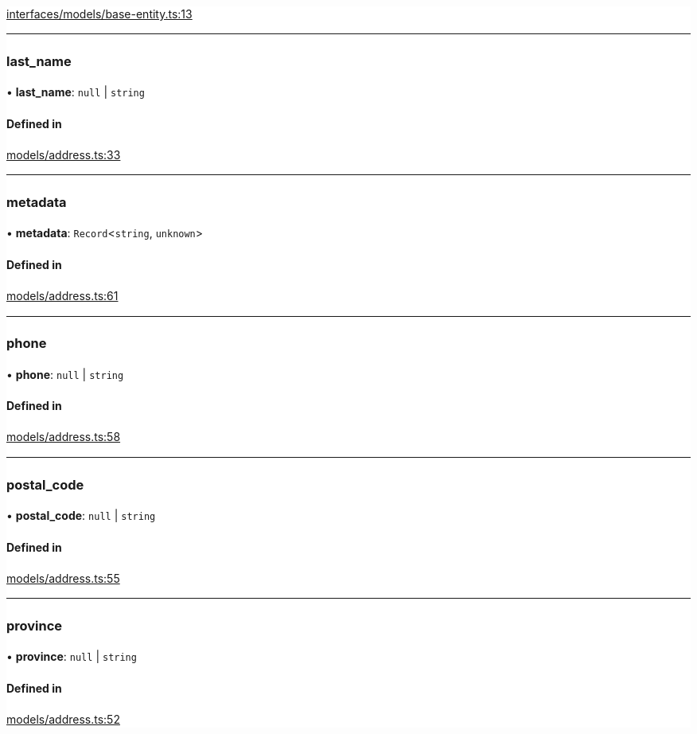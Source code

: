 [interfaces/models/base-entity.ts:13](https://github.com/medusajs/medusa/blob/b38f73726/packages/medusa/src/interfaces/models/base-entity.ts#L13)

___

### last\_name

• **last\_name**: ``null`` \| `string`

#### Defined in

[models/address.ts:33](https://github.com/medusajs/medusa/blob/b38f73726/packages/medusa/src/models/address.ts#L33)

___

### metadata

• **metadata**: `Record`<`string`, `unknown`\>

#### Defined in

[models/address.ts:61](https://github.com/medusajs/medusa/blob/b38f73726/packages/medusa/src/models/address.ts#L61)

___

### phone

• **phone**: ``null`` \| `string`

#### Defined in

[models/address.ts:58](https://github.com/medusajs/medusa/blob/b38f73726/packages/medusa/src/models/address.ts#L58)

___

### postal\_code

• **postal\_code**: ``null`` \| `string`

#### Defined in

[models/address.ts:55](https://github.com/medusajs/medusa/blob/b38f73726/packages/medusa/src/models/address.ts#L55)

___

### province

• **province**: ``null`` \| `string`

#### Defined in

[models/address.ts:52](https://github.com/medusajs/medusa/blob/b38f73726/packages/medusa/src/models/address.ts#L52)
